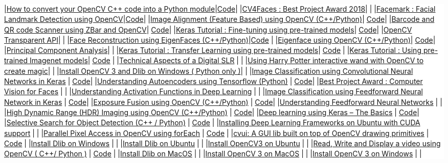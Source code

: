 |[How to convert your OpenCV C++ code into a Python module](https://www.learnopencv.com/how-to-convert-your-opencv-c-code-into-a-python-module/)|[Code](https://github.com/spmallick/learnopencv/tree/master/pymodule)|
|[CV4Faces : Best Project Award 2018](https://www.learnopencv.com/cv4faces-best-project-award-2018/)| |
|[Facemark : Facial Landmark Detection using OpenCV](https://www.learnopencv.com/facemark-facial-landmark-detection-using-opencv/)|[Code](https://github.com/spmallick/learnopencv/tree/master/FacialLandmarkDetection)|
|[Image Alignment (Feature Based) using OpenCV (C++/Python)](https://www.learnopencv.com/image-alignment-feature-based-using-opencv-c-python/)| [Code](https://github.com/spmallick/learnopencv/tree/master/ImageAlignment-FeatureBased)|
|[Barcode and QR code Scanner using ZBar and OpenCV](https://www.learnopencv.com/barcode-and-qr-code-scanner-using-zbar-and-opencv/)| [Code](https://github.com/spmallick/learnopencv/tree/master/barcode-QRcodeScanner)|
|[Keras Tutorial : Fine-tuning using pre-trained models](https://www.learnopencv.com/keras-tutorial-fine-tuning-using-pre-trained-models/)| [Code](https://github.com/spmallick/learnopencv/tree/master/Keras-Fine-Tuning)|
|[OpenCV Transparent API](https://www.learnopencv.com/opencv-transparent-api/)| |
|[Face Reconstruction using EigenFaces (C++/Python)](https://www.learnopencv.com/face-reconstruction-using-eigenfaces-cpp-python/)|[Code](https://github.com/spmallick/learnopencv/tree/master/ReconstructFaceUsingEigenFaces) |
|[Eigenface using OpenCV (C++/Python)](https://www.learnopencv.com/eigenface-using-opencv-c-python/)| [Code](https://github.com/spmallick/learnopencv/tree/master/EigenFace)|
|[Principal Component Analysis](https://www.learnopencv.com/principal-component-analysis/)| |
|[Keras Tutorial : Transfer Learning using pre-trained models](https://www.learnopencv.com/keras-tutorial-transfer-learning-using-pre-trained-models/)| [Code](https://github.com/spmallick/learnopencv/tree/master/Keras-Transfer-Learning) |
|[Keras Tutorial : Using pre-trained Imagenet models](https://www.learnopencv.com/keras-tutorial-using-pre-trained-imagenet-models/)| [Code](https://github.com/spmallick/learnopencv/tree/master/Keras-ImageNet-Models) |
|[Technical Aspects of a Digital SLR](https://www.learnopencv.com/technical-aspects-of-a-digital-slr/) | |
|[Using Harry Potter interactive wand with OpenCV to create magic](https://www.learnopencv.com/using-harry-potter-interactive-wand-with-opencv-to-create-magic/)| |
|[Install OpenCV 3 and Dlib on Windows ( Python only )](https://www.learnopencv.com/install-opencv-3-and-dlib-on-windows-python-only/)| |
|[Image Classification using Convolutional Neural Networks in Keras](https://www.learnopencv.com/image-classification-using-convolutional-neural-networks-in-keras)      | [Code](https://github.com/spmallick/learnopencv/tree/master/KerasCNN-CIFAR)|
|[Understanding Autoencoders using Tensorflow (Python)](https://www.learnopencv.com/understanding-autoencoders-using-tensorflow-python/)      | [Code](https://github.com/spmallick/learnopencv/tree/master/DenoisingAutoencoder)|
|[Best Project Award : Computer Vision for Faces](https://www.learnopencv.com/best-project-award-computer-vision-for-faces/) | |
|[Understanding Activation Functions in Deep Learning](https://www.learnopencv.com/understanding-activation-functions-in-deep-learning/)      | |
|[Image Classification using Feedforward Neural Network in Keras](https://www.learnopencv.com/image-classification-using-feedforward-neural-network-in-keras/)      | [Code](https://github.com/kromydas/learnopencv/tree/master/Keras-MLP-MNIST-Classification)|
|[Exposure Fusion using OpenCV (C++/Python)](https://www.learnopencv.com/exposure-fusion-using-opencv-cpp-python/)      | [Code](https://github.com/spmallick/learnopencv/tree/master/ExposureFusion)|
|[Understanding Feedforward Neural Networks](https://www.learnopencv.com/understanding-feedforward-neural-networks/)      | |
|[High Dynamic Range (HDR) Imaging using OpenCV (C++/Python)](http://www.learnopencv.com/high-dynamic-range-hdr-imaging-using-opencv-cpp-python)      | [Code](https://github.com/spmallick/learnopencv/tree/master/hdr)|
|[Deep learning using Keras – The Basics](http://www.learnopencv.com/deep-learning-using-keras-the-basics)      | [Code](https://github.com/kromydas/learnopencv/tree/master/Keras-Linear-Regression)|
|[Selective Search for Object Detection (C++ / Python)](http://www.learnopencv.com/selective-search-for-object-detection-cpp-python/) | [Code](https://github.com/spmallick/learnopencv/tree/master/SelectiveSearch) |
|[Installing Deep Learning Frameworks on Ubuntu with CUDA support](http://www.learnopencv.com/installing-deep-learning-frameworks-on-ubuntu-with-cuda-support/) | |
|[Parallel Pixel Access in OpenCV using forEach](http://www.learnopencv.com/parallel-pixel-access-in-opencv-using-foreach/) | [Code](https://github.com/spmallick/learnopencv/tree/master/forEach) |
|[cvui: A GUI lib built on top of OpenCV drawing primitives](http://www.learnopencv.com/cvui-gui-lib-built-on-top-of-opencv-drawing-primitives/) | [Code](https://github.com/spmallick/learnopencv/tree/master/UI-cvui) |
|[Install Dlib on Windows](http://www.learnopencv.com/install-dlib-on-windows/) | |
|[Install Dlib on Ubuntu](http://www.learnopencv.com/install-dlib-on-ubuntu/) | |
|[Install OpenCV3 on Ubuntu](http://www.learnopencv.com/install-opencv3-on-ubuntu/) | |
|[Read, Write and Display a video using OpenCV ( C++/ Python )](http://www.learnopencv.com/read-write-and-display-a-video-using-opencv-cpp-python/) | [Code](https://github.com/spmallick/learnopencv/tree/master/VideoReadWriteDisplay) |
|[Install Dlib on MacOS](http://www.learnopencv.com/install-dlib-on-macos/) | |
|[Install OpenCV 3 on MacOS](http://www.learnopencv.com/install-opencv3-on-macos/) | |
|[Install OpenCV 3 on Windows](http://www.learnopencv.com/install-opencv3-on-windows/) | |